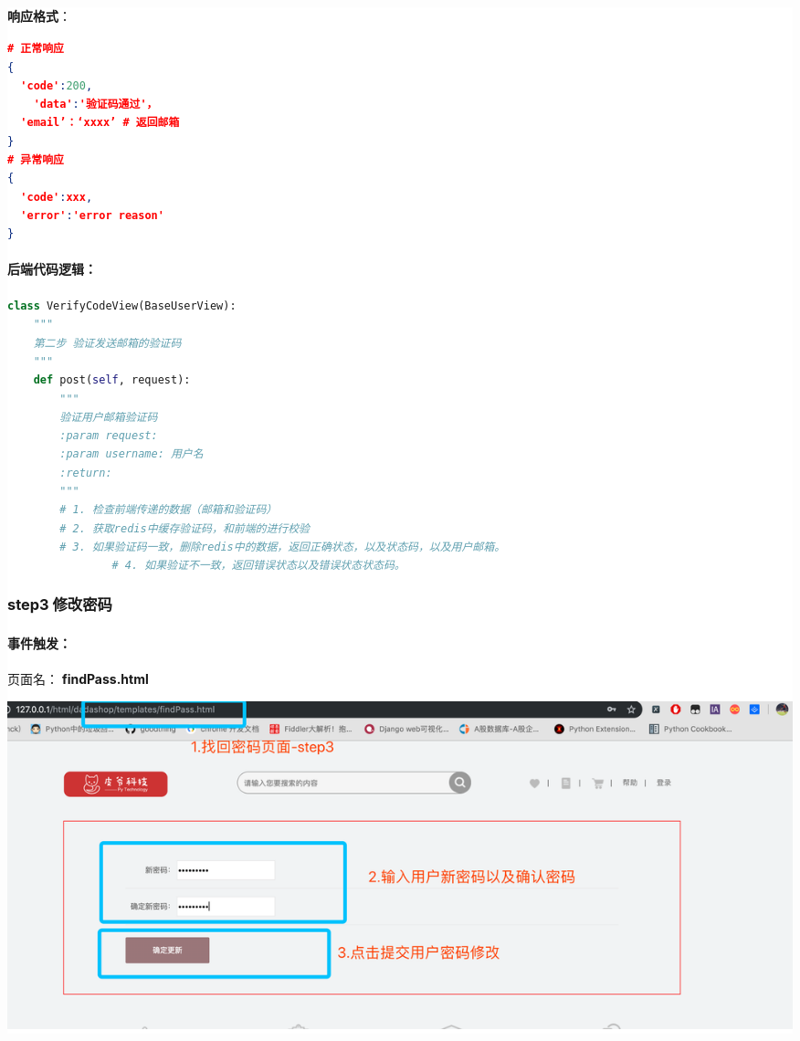 **响应格式**：

```json
# 正常响应
{
  'code':200,
 	'data':'验证码通过'，
  'email’：‘xxxx’ # 返回邮箱
}
# 异常响应
{
  'code':xxx,
  'error':'error reason'
}
```

#### 后端代码逻辑：

```python
class VerifyCodeView(BaseUserView):
    """
    第二步 验证发送邮箱的验证码
    """
    def post(self, request):
        """
        验证用户邮箱验证码
        :param request:
        :param username: 用户名
        :return:
        """
        # 1. 检查前端传递的数据（邮箱和验证码）
        # 2. 获取redis中缓存验证码，和前端的进行校验
        # 3. 如果验证码一致，删除redis中的数据，返回正确状态，以及状态码，以及用户邮箱。
				# 4. 如果验证不一致，返回错误状态以及错误状态状态码。       
```

### step3 修改密码

#### 事件触发：

页面名： **findPass.html**

![WX20191125-113421@2x](images/WX20191125-113421@2x.png)
